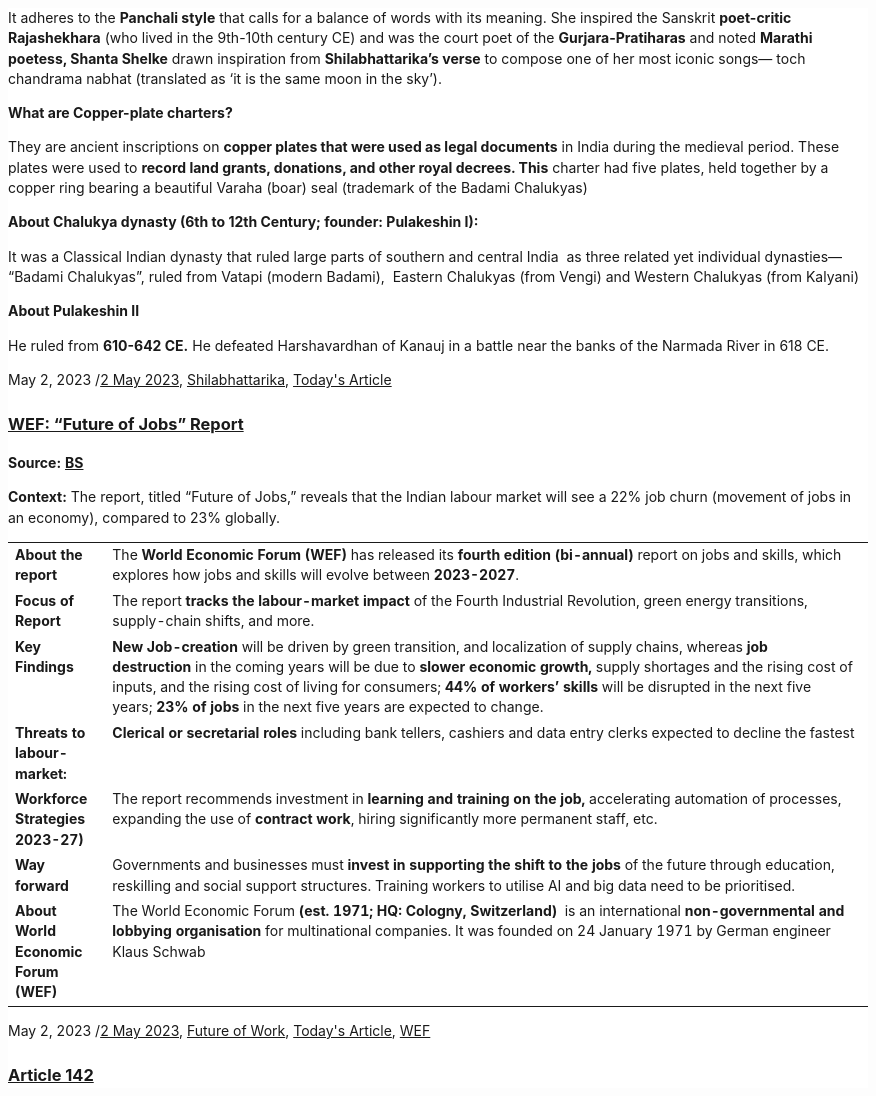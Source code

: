   It adheres to the **Panchali style** that calls for a balance of words with its meaning. She inspired the Sanskrit **poet-critic Rajashekhara** (who lived in the 9th-10th century CE) and was the court poet of the **Gurjara-Pratiharas** and noted **Marathi poetess, Shanta Shelke** drawn inspiration from **Shilabhattarika’s verse** to compose one of her most iconic songs— toch chandrama nabhat (translated as ‘it is the same moon in the sky’).
  
  **What are Copper-plate charters?**
  
  They are ancient inscriptions on **copper plates that were used as legal documents** in India during the medieval period. These plates were used to **record land grants, donations, and other royal decrees. This** charter had five plates, held together by a copper ring bearing a beautiful Varaha (boar) seal (trademark of the Badami Chalukyas)
  
  **About Chalukya dynasty (6th to 12th Century; founder: Pulakeshin I):**
  
  It was a Classical Indian dynasty that ruled large parts of southern and central India  as three related yet individual dynasties— “Badami Chalukyas”, ruled from Vatapi (modern Badami),  Eastern Chalukyas (from Vengi) and Western Chalukyas (from Kalyani)
  
  **About Pulakeshin II**
  
  He ruled from **610-642 CE.** He defeated Harshavardhan of Kanauj in a battle near the banks of the Narmada River in 618 CE.
  
  May 2, 2023 /[2 May 2023](https://www.insightsonindia.com/category/2-may-2023/ "2 May 2023"), [Shilabhattarika](https://www.insightsonindia.com/tag/shilabhattarika/ "Shilabhattarika"), [Today's Article](https://www.insightsonindia.com/category/today-article/ "Today's Article")
### [WEF: “Future of Jobs” Report](https://www.insightsonindia.com/2023/05/02/wef-future-of-jobs-report/)

**Source:** [**BS**](https://www.business-standard.com/economy/news/india-to-witness-less-job-churn-in-the-next-five-years-wef-report-123043000645_1.html)

**Context:** The report, titled “Future of Jobs,” reveals that the Indian labour market will see a 22% job churn (movement of jobs in an economy), compared to 23% globally.

|   |   |
|---|---|
|**About the report**|The **World Economic Forum (WEF)** has released its **fourth edition (bi-annual)** report on jobs and skills, which explores how jobs and skills will evolve between **2023-2027**.|
|**Focus of Report**|The report **tracks the labour-market impact** of the Fourth Industrial Revolution, green energy transitions, supply-chain shifts, and more.|
|**Key Findings**|**New Job-creation** will be driven by green transition, and localization of supply chains, whereas **job destruction** in the coming years will be due to **slower economic growth,** supply shortages and the rising cost of inputs, and the rising cost of living for consumers; **44% of workers’ skills** will be disrupted in the next five years; **23% of jobs** in the next five years are expected to change.|
|**Threats to labour-market:**|**Clerical or secretarial roles** including bank tellers, cashiers and data entry clerks expected to decline the fastest|
|**Workforce Strategies 2023-27)**|The report recommends investment in **learning and training on the job,** accelerating automation of processes, expanding the use of **contract work**, hiring significantly more permanent staff, etc.|
|**Way forward**|Governments and businesses must **invest in supporting the shift to the jobs** of the future through education, reskilling and social support structures. Training workers to utilise AI and big data need to be prioritised.|
|**About World Economic Forum (WEF)**|The World Economic Forum **(est. 1971; HQ: Cologny, Switzerland)**  is an international **non-governmental and lobbying organisation** for multinational companies. It was founded on 24 January 1971 by German engineer Klaus Schwab|

May 2, 2023 /[2 May 2023](https://www.insightsonindia.com/category/2-may-2023/ "2 May 2023"), [Future of Work](https://www.insightsonindia.com/tag/future-of-work/ "Future of Work"), [Today's Article](https://www.insightsonindia.com/category/today-article/ "Today's Article"), [WEF](https://www.insightsonindia.com/tag/wef/ "WEF")
### [Article 142](https://www.insightsonindia.com/2023/05/02/article-142/)
